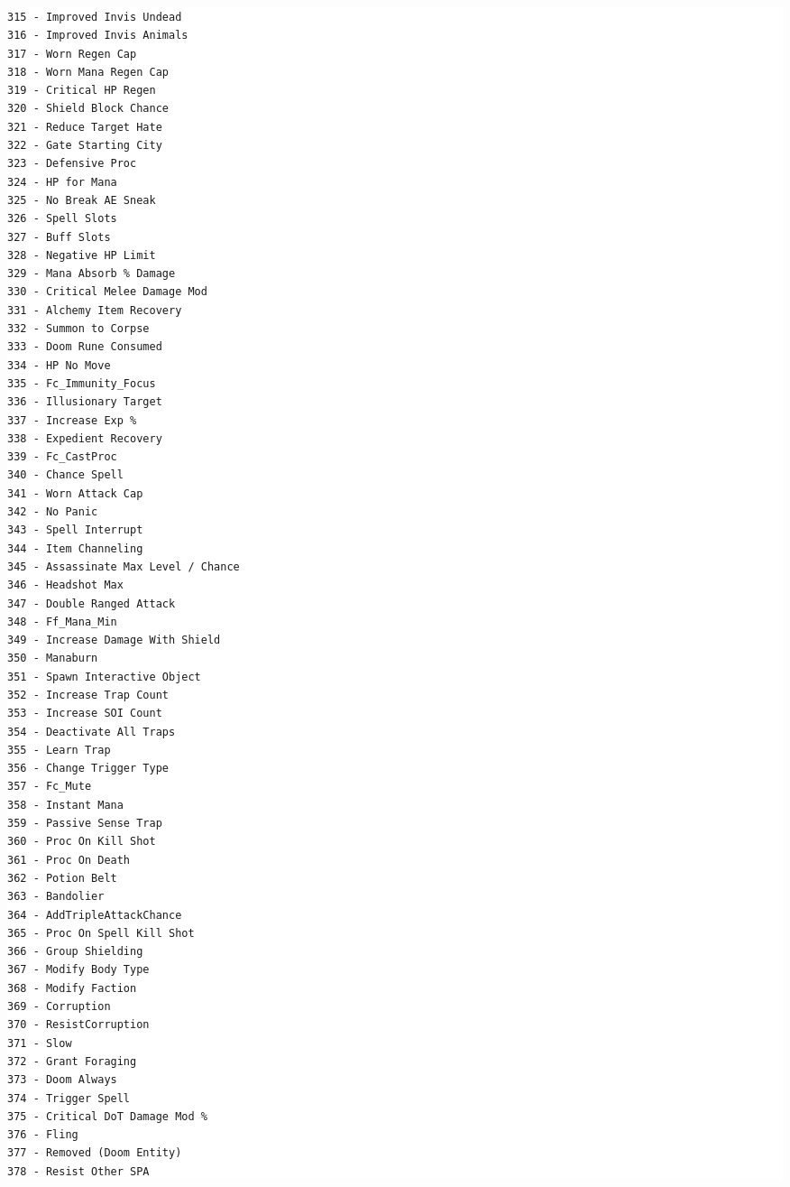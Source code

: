     315 - Improved Invis Undead
    316 - Improved Invis Animals
    317 - Worn Regen Cap
    318 - Worn Mana Regen Cap
    319 - Critical HP Regen
    320 - Shield Block Chance
    321 - Reduce Target Hate
    322 - Gate Starting City
    323 - Defensive Proc
    324 - HP for Mana
    325 - No Break AE Sneak
    326 - Spell Slots
    327 - Buff Slots
    328 - Negative HP Limit
    329 - Mana Absorb % Damage
    330 - Critical Melee Damage Mod
    331 - Alchemy Item Recovery
    332 - Summon to Corpse
    333 - Doom Rune Consumed
    334 - HP No Move
    335 - Fc_Immunity_Focus
    336 - Illusionary Target
    337 - Increase Exp %
    338 - Expedient Recovery
    339 - Fc_CastProc
    340 - Chance Spell
    341 - Worn Attack Cap
    342 - No Panic
    343 - Spell Interrupt
    344 - Item Channeling
    345 - Assassinate Max Level / Chance
    346 - Headshot Max
    347 - Double Ranged Attack
    348 - Ff_Mana_Min
    349 - Increase Damage With Shield
    350 - Manaburn
    351 - Spawn Interactive Object
    352 - Increase Trap Count
    353 - Increase SOI Count
    354 - Deactivate All Traps
    355 - Learn Trap
    356 - Change Trigger Type
    357 - Fc_Mute
    358 - Instant Mana
    359 - Passive Sense Trap
    360 - Proc On Kill Shot
    361 - Proc On Death
    362 - Potion Belt
    363 - Bandolier
    364 - AddTripleAttackChance
    365 - Proc On Spell Kill Shot
    366 - Group Shielding
    367 - Modify Body Type
    368 - Modify Faction
    369 - Corruption
    370 - ResistCorruption
    371 - Slow
    372 - Grant Foraging
    373 - Doom Always
    374 - Trigger Spell
    375 - Critical DoT Damage Mod %
    376 - Fling
    377 - Removed (Doom Entity)
    378 - Resist Other SPA